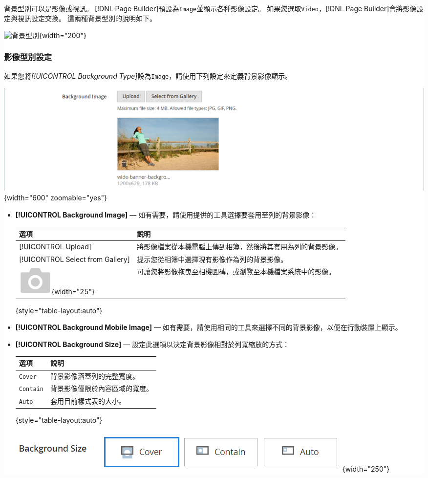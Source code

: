 背景型別可以是影像或視訊。 [!DNL Page Builder]預設為`Image`並顯示各種影像設定。 如果您選取`Video`，[!DNL Page Builder]會將影像設定與視訊設定交換。 這兩種背景型別的說明如下。

![背景型別](./assets/pb-background-type.png){width="200"}

### 影像型別設定

如果您將&#x200B;_[!UICONTROL Background Type]_&#x200B;設為`Image`，請使用下列設定來定義背景影像顯示。

![背景影像](./assets/pb-tutorial1-row-settings-background-image-selected.png){width="600" zoomable="yes"}

- **[!UICONTROL Background Image]** — 如有需要，請使用提供的工具選擇要套用至列的背景影像：

  | 選項 | 說明 |
  | ------ | ----------- |
  | [!UICONTROL Upload] | 將影像檔案從本機電腦上傳到相簿，然後將其套用為列的背景影像。 |
  | [!UICONTROL Select from Gallery] | 提示您從相簿中選擇現有影像作為列的背景影像。 |
  | ![相機圖示](./assets/pb-icon-camera.png){width="25"} | 可讓您將影像拖曳至相機圖磚，或瀏覽至本機檔案系統中的影像。 |

  {style="table-layout:auto"}

- **[!UICONTROL Background Mobile Image]** — 如有需要，請使用相同的工具來選擇不同的背景影像，以便在行動裝置上顯示。

- **[!UICONTROL Background Size]** — 設定此選項以決定背景影像相對於列寬縮放的方式：

  | 選項 | 說明 |
  | ------ | ----------- |
  | `Cover` | 背景影像涵蓋列的完整寬度。 |
  | `Contain` | 背景影像僅限於內容區域的寬度。 |
  | `Auto` | 套用目前樣式表的大小。 |

  {style="table-layout:auto"}

  ![背景大小](./assets/pb-layout-row-settings-background-size-cover.png){width="250"}

